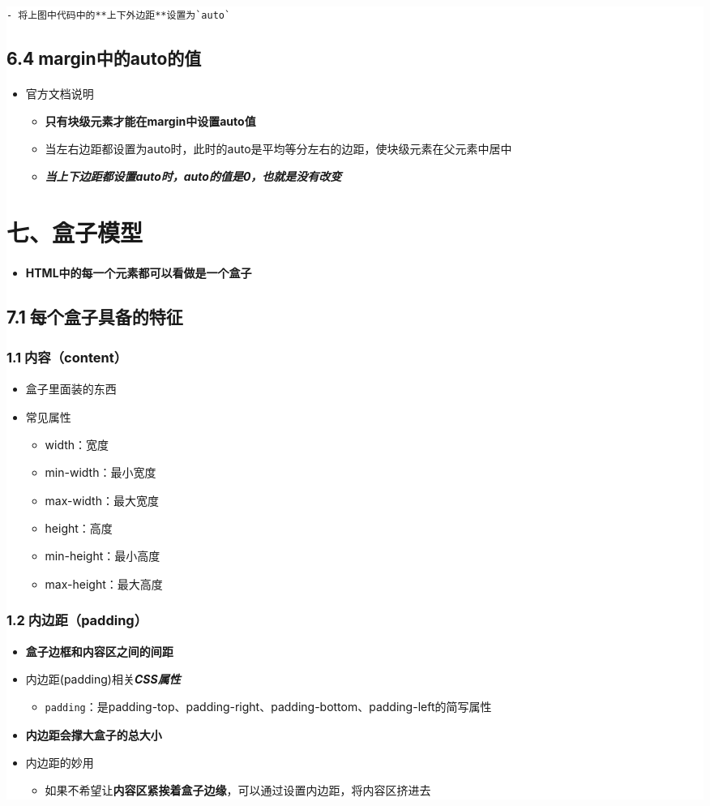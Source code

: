     - 将上图中代码中的**上下外边距**设置为`auto`





## 6.4 margin中的auto的值

- 官方文档说明

    - **只有块级元素才能在margin中设置auto值**

    - 当左右边距都设置为auto时，此时的auto是平均等分左右的边距，使块级元素在父元素中居中

    - ***当上下边距都设置auto时，auto的值是0，也就是没有改变***
    
      

# 七、盒子模型



- **HTML中的每一个元素都可以看做是一个盒子**

    

## 7.1 每个盒子具备的特征

### 1.1 内容（content）

- 盒子里面装的东西

- 常见属性
    - width：宽度

    - min-width：最小宽度

    - max-width：最大宽度

    - height：高度

    - min-height：最小高度

    - max-height：最大高度
    
        

### 1.2 内边距（padding）

- **盒子边框和内容区之间的间距**

- 内边距(padding)相关***CSS属性***

    - `padding`：是padding-top、padding-right、padding-bottom、padding-left的简写属性

- **内边距会撑大盒子的总大小**

    

- 内边距的妙用
  
    - 如果不希望让**内容区紧挨着盒子边缘**，可以通过设置内边距，将内容区挤进去
